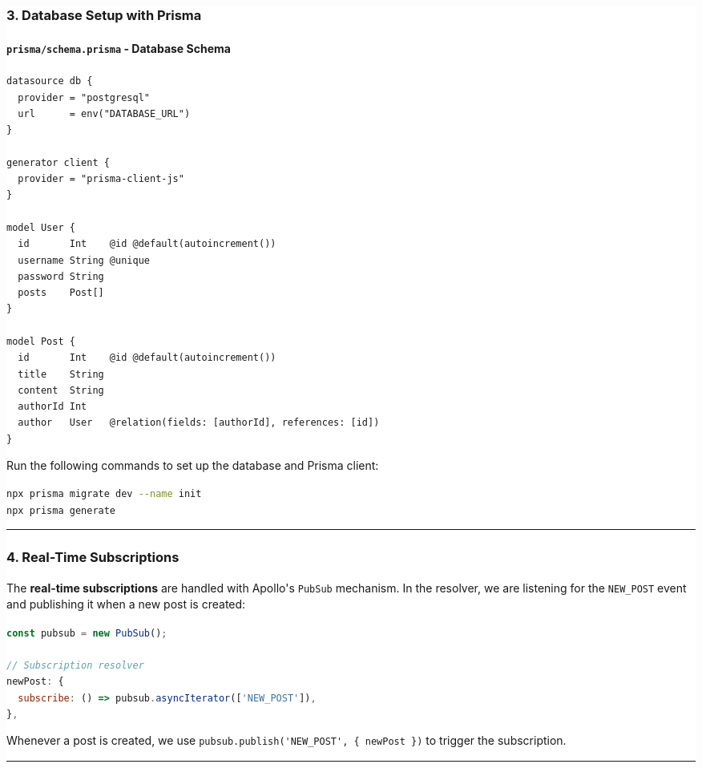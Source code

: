 
### 3. **Database Setup with Prisma**

#### `prisma/schema.prisma` - Database Schema

```prisma
datasource db {
  provider = "postgresql"
  url      = env("DATABASE_URL")
}

generator client {
  provider = "prisma-client-js"
}

model User {
  id       Int    @id @default(autoincrement())
  username String @unique
  password String
  posts    Post[]
}

model Post {
  id       Int    @id @default(autoincrement())
  title    String
  content  String
  authorId Int
  author   User   @relation(fields: [authorId], references: [id])
}
```

Run the following commands to set up the database and Prisma client:
```bash
npx prisma migrate dev --name init
npx prisma generate
```

---

### 4. **Real-Time Subscriptions**

The **real-time subscriptions** are handled with Apollo's `PubSub` mechanism. In the resolver, we are listening for the `NEW_POST` event and publishing it when a new post is created:

```javascript
const pubsub = new PubSub();

// Subscription resolver
newPost: {
  subscribe: () => pubsub.asyncIterator(['NEW_POST']),
},
```

Whenever a post is created, we use `pubsub.publish('NEW_POST', { newPost })` to trigger the subscription.

---